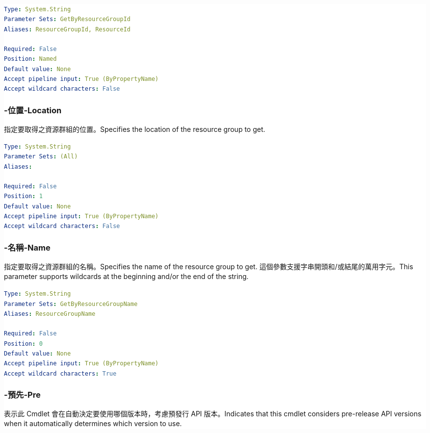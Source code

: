 ```yaml
Type: System.String
Parameter Sets: GetByResourceGroupId
Aliases: ResourceGroupId, ResourceId

Required: False
Position: Named
Default value: None
Accept pipeline input: True (ByPropertyName)
Accept wildcard characters: False
```

### <span data-ttu-id="db1c0-130">-位置</span><span class="sxs-lookup"><span data-stu-id="db1c0-130">-Location</span></span>
<span data-ttu-id="db1c0-131">指定要取得之資源群組的位置。</span><span class="sxs-lookup"><span data-stu-id="db1c0-131">Specifies the location of the resource group to get.</span></span>

```yaml
Type: System.String
Parameter Sets: (All)
Aliases:

Required: False
Position: 1
Default value: None
Accept pipeline input: True (ByPropertyName)
Accept wildcard characters: False
```

### <span data-ttu-id="db1c0-132">-名稱</span><span class="sxs-lookup"><span data-stu-id="db1c0-132">-Name</span></span>
<span data-ttu-id="db1c0-133">指定要取得之資源群組的名稱。</span><span class="sxs-lookup"><span data-stu-id="db1c0-133">Specifies the name of the resource group to get.</span></span> <span data-ttu-id="db1c0-134">這個參數支援字串開頭和/或結尾的萬用字元。</span><span class="sxs-lookup"><span data-stu-id="db1c0-134">This parameter supports wildcards at the beginning and/or the end of the string.</span></span>

```yaml
Type: System.String
Parameter Sets: GetByResourceGroupName
Aliases: ResourceGroupName

Required: False
Position: 0
Default value: None
Accept pipeline input: True (ByPropertyName)
Accept wildcard characters: True
```

### <span data-ttu-id="db1c0-135">-預先</span><span class="sxs-lookup"><span data-stu-id="db1c0-135">-Pre</span></span>
<span data-ttu-id="db1c0-136">表示此 Cmdlet 會在自動決定要使用哪個版本時，考慮預發行 API 版本。</span><span class="sxs-lookup"><span data-stu-id="db1c0-136">Indicates that this cmdlet considers pre-release API versions when it automatically determines which version to use.</span></span>
